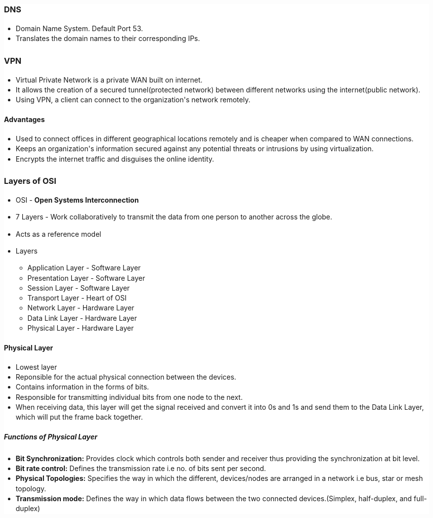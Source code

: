 ### DNS

* Domain Name System. Default Port 53. 
* Translates the domain names to their corresponding IPs.


### VPN

* Virtual Private Network is a private WAN built on internet.
* It allows the creation of a secured tunnel(protected network) between different networks using the internet(public network).
* Using VPN, a client can connect to the organization's network remotely.

#### Advantages

* Used to connect offices in different geographical locations remotely and is cheaper when compared to WAN connections.
* Keeps an organization's information secured against any potential threats or intrusions by using virtualization.
* Encrypts the internet traffic and disguises the online identity.


### Layers of OSI

* OSI - **Open Systems Interconnection**
* 7 Layers - Work collaboratively to transmit the data from one person to another across the globe.
* Acts as a reference model
* Layers

    - Application Layer     - Software Layer
    - Presentation Layer    - Software Layer
    - Session Layer         - Software Layer
    - Transport Layer       - Heart of OSI
    - Network Layer         - Hardware Layer
    - Data Link Layer       - Hardware Layer
    - Physical Layer        - Hardware Layer


#### Physical Layer

* Lowest layer
* Reponsible for the actual physical connection between the devices.
* Contains information in the forms of bits.
* Responsible for transmitting individual bits from one node to the next.
* When receiving data, this layer will get the signal received and convert it into 0s and 1s and send them to the Data Link Layer, which will put the frame back together.

##### Functions of Physical Layer

- **Bit Synchronization:** Provides clock which controls both sender and receiver thus providing the synchronization at bit level.
- **Bit rate control:** Defines the transmission rate i.e no. of bits sent per second.
- **Physical Topologies:** Specifies the way in which the different, devices/nodes are arranged in a network i.e bus, star or mesh topology.
- **Transmission mode:** Defines the way in which data flows between the two connected devices.(Simplex, half-duplex, and full-duplex)
